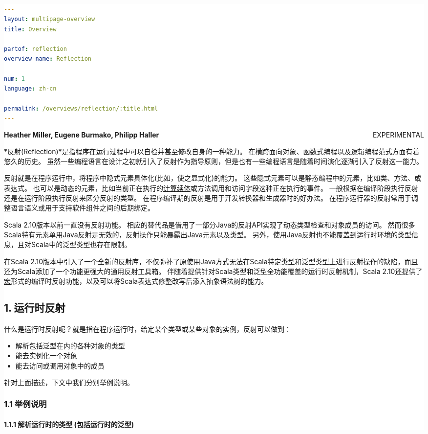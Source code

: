 ```yaml
---
layout: multipage-overview
title: Overview

partof: reflection
overview-name: Reflection

num: 1
language: zh-cn

permalink: /overviews/reflection/:title.html
---
```


<span class="label important" style="float: right;">EXPERIMENTAL</span>

**Heather Miller, Eugene Burmako, Philipp Haller**

*反射(Reflection)*是指程序在运行过程中可以自检并甚至修改自身的一种能力。
在横跨面向对象、函数式编程以及逻辑编程范式方面有着悠久的历史。
虽然一些编程语言在设计之初就引入了反射作为指导原则，但是也有一些编程语言是随着时间演化逐渐引入了反射这一能力。

反射就是在程序运行中，将程序中隐式元素具体化(比如，使之显式化)的能力。
这些隐式元素可以是静态编程中的元素，比如类、方法、或表达式。
也可以是动态的元素，比如当前正在执行的[计算续体](https://zh.wikipedia.org/wiki/%E8%AE%A1%E7%AE%97%E7%BB%AD%E4%BD%93)或方法调用和访问字段这种正在执行的事件。
一般根据在编译阶段执行反射还是在运行阶段执行反射来区分反射的类型。
在程序编译期的反射是用于开发转换器和生成器时的好办法。
在程序运行器的反射常用于调整语言语义或用于支持软件组件之间的后期绑定。

Scala 2.10版本以前一直没有反射功能。
相应的替代品是借用了一部分Java的反射API实现了动态类型检查和对象成员的访问。
然而很多Scala特有元素单用Java反射是无效的，反射操作只能暴露出Java元素以及类型。
另外，使用Java反射也不能覆盖到运行时环境的类型信息，且对Scala中的泛型类型也存在限制。

在Scala 2.10版本中引入了一个全新的反射库，不仅弥补了原使用Java方式无法在Scala特定类型和泛型类型上进行反射操作的缺陷，而且还为Scala添加了一个功能更强大的通用反射工具箱。
伴随着提供针对Scala类型和泛型全功能覆盖的运行时反射机制，Scala 2.10还提供了[宏](https://docs.scala-lang.org/overviews/macros/overview.html)形式的编译时反射功能，以及可以将Scala表达式修整改写后添入抽象语法树的能力。


## 1. 运行时反射

什么是运行时反射呢？就是指在程序运行时，给定某个类型或某些对象的实例，反射可以做到：

- 解析包括泛型在内的各种对象的类型
- 能去实例化一个对象
- 能去访问或调用对象中的成员

针对上面描述，下文中我们分别举例说明。

### 1.1 举例说明

#### 1.1.1 解析运行时的类型 (包括运行时的泛型)
